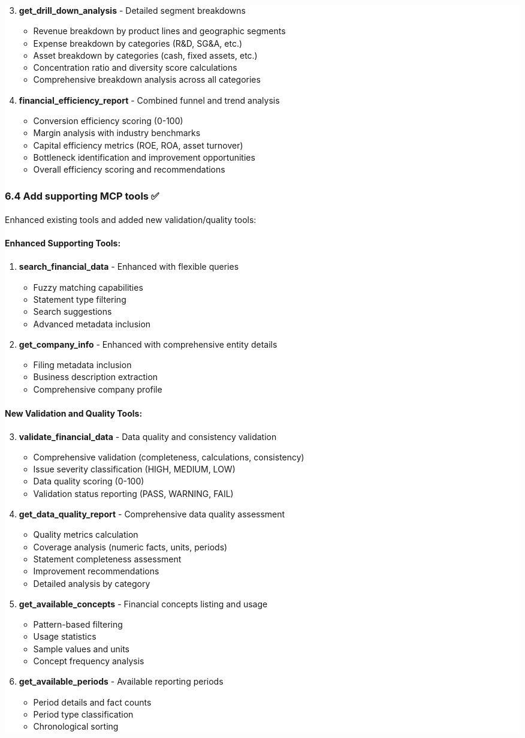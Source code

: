 3. **get_drill_down_analysis** - Detailed segment breakdowns
   - Revenue breakdown by product lines and geographic segments
   - Expense breakdown by categories (R&D, SG&A, etc.)
   - Asset breakdown by categories (cash, fixed assets, etc.)
   - Concentration ratio and diversity score calculations
   - Comprehensive breakdown analysis across all categories

4. **financial_efficiency_report** - Combined funnel and trend analysis
   - Conversion efficiency scoring (0-100)
   - Margin analysis with industry benchmarks
   - Capital efficiency metrics (ROE, ROA, asset turnover)
   - Bottleneck identification and improvement opportunities
   - Overall efficiency scoring and recommendations

### 6.4 Add supporting MCP tools ✅
Enhanced existing tools and added new validation/quality tools:

#### Enhanced Supporting Tools:
1. **search_financial_data** - Enhanced with flexible queries
   - Fuzzy matching capabilities
   - Statement type filtering
   - Search suggestions
   - Advanced metadata inclusion

2. **get_company_info** - Enhanced with comprehensive entity details
   - Filing metadata inclusion
   - Business description extraction
   - Comprehensive company profile

#### New Validation and Quality Tools:
3. **validate_financial_data** - Data quality and consistency validation
   - Comprehensive validation (completeness, calculations, consistency)
   - Issue severity classification (HIGH, MEDIUM, LOW)
   - Data quality scoring (0-100)
   - Validation status reporting (PASS, WARNING, FAIL)

4. **get_data_quality_report** - Comprehensive data quality assessment
   - Quality metrics calculation
   - Coverage analysis (numeric facts, units, periods)
   - Statement completeness assessment
   - Improvement recommendations
   - Detailed analysis by category

5. **get_available_concepts** - Financial concepts listing and usage
   - Pattern-based filtering
   - Usage statistics
   - Sample values and units
   - Concept frequency analysis

6. **get_available_periods** - Available reporting periods
   - Period details and fact counts
   - Period type classification
   - Chronological sorting
